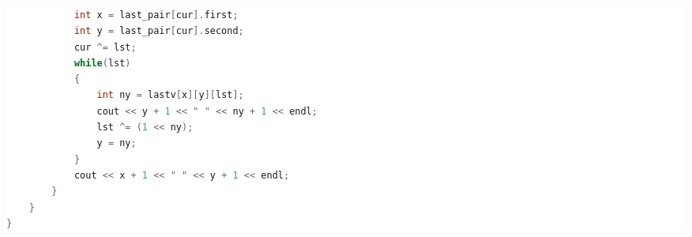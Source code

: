 ```cpp
			int x = last_pair[cur].first;
			int y = last_pair[cur].second;
			cur ^= lst;
			while(lst)
			{
				int ny = lastv[x][y][lst];
				cout << y + 1 << " " << ny + 1 << endl;
				lst ^= (1 << ny);
				y = ny;
			}
			cout << x + 1 << " " << y + 1 << endl;
		}
	}
}
```
